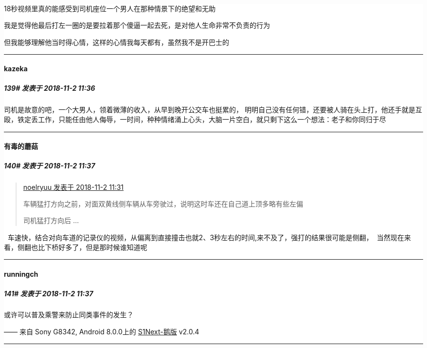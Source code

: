 18秒视频里真的能感受到司机座位一个男人在那种情景下的绝望和无助

我是觉得他最后打左一圈的是要拉着那个傻逼一起去死，是对他人生命非常不负责的行为

但我能够理解他当时得心情，这样的心情我每天都有，虽然我不是开巴士的







-----

####  kazeka  
##### 139#       发表于 2018-11-2 11:36




司机是故意的吧，一个大男人，领着微薄的收入，从早到晚开公交车也挺累的， 明明自己没有任何错，还要被人骑在头上打，他还手就是互殴，铁定丢工作，只能任由他人侮辱，一时间，种种情绪涌上心头，大脑一片空白，就只剩下这么一个想法：老子和你同归于尽







-----

####  有毒的蘑菇  
##### 140#       发表于 2018-11-2 11:37



<blockquote><a href="httphttps://bbs.saraba1st.com/2b/forum.php?mod=redirect&amp;goto=findpost&amp;pid=41461471&amp;ptid=1787665" target="_blank">noelryuu 发表于 2018-11-2 11:31</a>

车辆猛打方向之前，对面双黄线侧车辆从车旁驶过，说明这时车还在自己道上顶多略有些左偏

司机猛打方向后 ...</blockquote>
  车速快，结合对向车道的记录仪的视频，从偏离到直接撞击也就2、3秒左右的时间,来不及了，强打的结果很可能是侧翻，  当然现在来看，侧翻也比下桥好多了，但是那时候谁知道呢







-----

####  runningch  
##### 141#       发表于 2018-11-2 11:37




或许可以普及乘警来防止同类事件的发生？

—— 来自 Sony G8342, Android 8.0.0上的 [S1Next-鹅版](https://github.com/ykrank/S1-Next/releases) v2.0.4







-----
